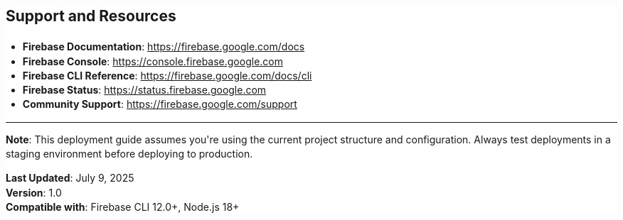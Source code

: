 ## Support and Resources

- **Firebase Documentation**: https://firebase.google.com/docs
- **Firebase Console**: https://console.firebase.google.com
- **Firebase CLI Reference**: https://firebase.google.com/docs/cli
- **Firebase Status**: https://status.firebase.google.com
- **Community Support**: https://firebase.google.com/support

---

**Note**: This deployment guide assumes you're using the current project structure and configuration. Always test deployments in a staging environment before deploying to production.

**Last Updated**: July 9, 2025  
**Version**: 1.0  
**Compatible with**: Firebase CLI 12.0+, Node.js 18+
